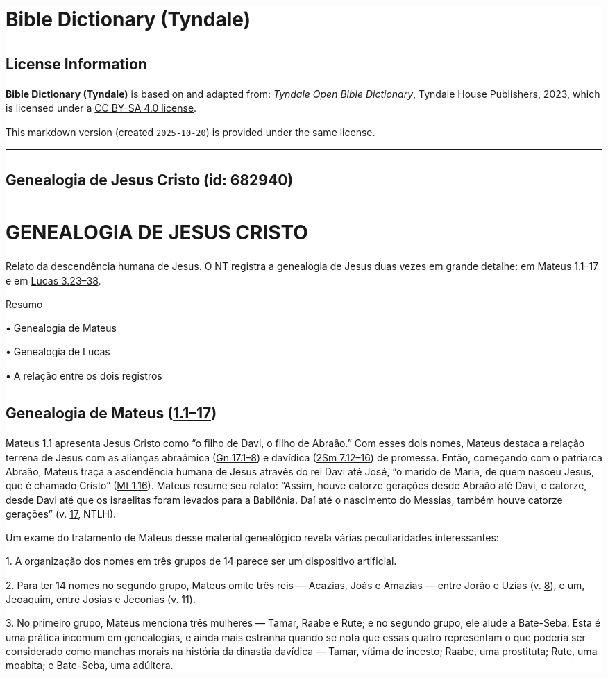 # Bible Dictionary (Tyndale)

## License Information

**Bible Dictionary (Tyndale)** is based on and adapted from: _Tyndale Open Bible Dictionary_, [Tyndale House Publishers](https://tyndaleopenresources.com/), 2023, which is licensed under a [CC BY-SA 4.0 license](https://creativecommons.org/licenses/by-sa/4.0/legalcode.en).

This markdown version (created `2025-10-20`) is provided under the same license.



--------------------------------

## Genealogia de Jesus Cristo (id: 682940)

GENEALOGIA DE JESUS CRISTO
==========================

Relato da descendência humana de Jesus. O NT registra a genealogia de Jesus duas vezes em grande detalhe: em [Mateus 1\.1–17](https://ref.ly/Matt1:1-Matt1:17) e em [Lucas 3\.23–38](https://ref.ly/Luke3:23-Luke3:38).

Resumo

• Genealogia de Mateus

• Genealogia de Lucas

• A relação entre os dois registros

Genealogia de Mateus ([1\.1–17](https://ref.ly/Matt1:1-Matt1:17))
-----------------------------------------------------------------

[Mateus 1\.1](https://ref.ly/Matt1:1) apresenta Jesus Cristo como “o filho de Davi, o filho de Abraão.” Com esses dois nomes, Mateus destaca a relação terrena de Jesus com as alianças abraâmica ([Gn 17\.1–8](https://ref.ly/Gen17:1-Gen17:8)) e davídica ([2Sm 7\.12–16](https://ref.ly/2Sam7:12-2Sam7:16)) de promessa. Então, começando com o patriarca Abraão, Mateus traça a ascendência humana de Jesus através do rei Davi até José, “o marido de Maria, de quem nasceu Jesus, que é chamado Cristo” ([Mt 1\.16](https://ref.ly/Matt1:16)). Mateus resume seu relato: “Assim, houve catorze gerações desde Abraão até Davi, e catorze, desde Davi até que os israelitas foram levados para a Babilônia. Daí até o nascimento do Messias, também houve catorze gerações” (v. [17](https://ref.ly/Matt1:17), NTLH).

Um exame do tratamento de Mateus desse material genealógico revela várias peculiaridades interessantes:

1\. A organização dos nomes em três grupos de 14 parece ser um dispositivo artificial.

2\. Para ter 14 nomes no segundo grupo, Mateus omite três reis — Acazias, Joás e Amazias — entre Jorão e Uzias (v. [8](https://ref.ly/Matt1:8)), e um, Jeoaquim, entre Josias e Jeconias (v. [11](https://ref.ly/Matt1:11)).

3\. No primeiro grupo, Mateus menciona três mulheres — Tamar, Raabe e Rute; e no segundo grupo, ele alude a Bate\-Seba. Esta é uma prática incomum em genealogias, e ainda mais estranha quando se nota que essas quatro representam o que poderia ser considerado como manchas morais na história da dinastia davídica — Tamar, vítima de incesto; Raabe, uma prostituta; Rute, uma moabita; e Bate\-Seba, uma adúltera.
